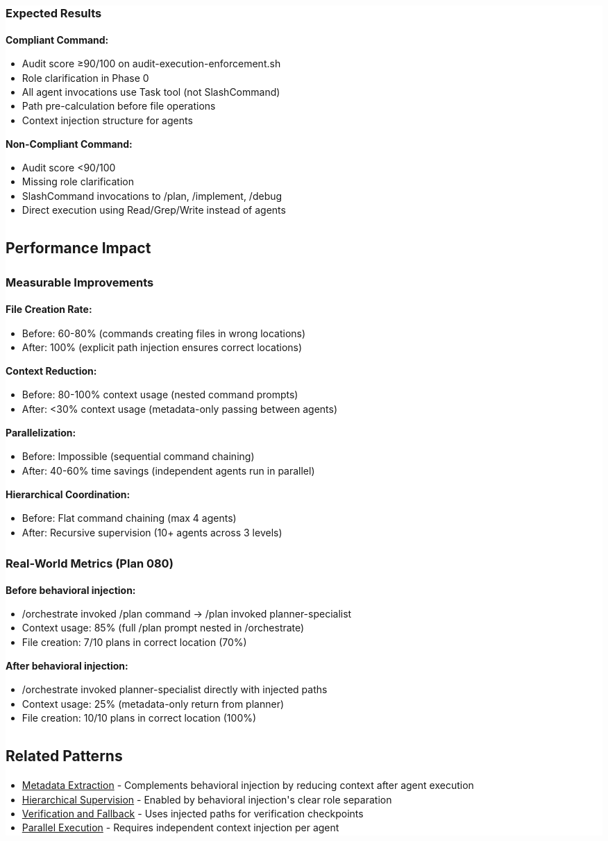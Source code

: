 ### Expected Results

**Compliant Command:**
- Audit score ≥90/100 on audit-execution-enforcement.sh
- Role clarification in Phase 0
- All agent invocations use Task tool (not SlashCommand)
- Path pre-calculation before file operations
- Context injection structure for agents

**Non-Compliant Command:**
- Audit score <90/100
- Missing role clarification
- SlashCommand invocations to /plan, /implement, /debug
- Direct execution using Read/Grep/Write instead of agents

## Performance Impact

### Measurable Improvements

**File Creation Rate:**
- Before: 60-80% (commands creating files in wrong locations)
- After: 100% (explicit path injection ensures correct locations)

**Context Reduction:**
- Before: 80-100% context usage (nested command prompts)
- After: <30% context usage (metadata-only passing between agents)

**Parallelization:**
- Before: Impossible (sequential command chaining)
- After: 40-60% time savings (independent agents run in parallel)

**Hierarchical Coordination:**
- Before: Flat command chaining (max 4 agents)
- After: Recursive supervision (10+ agents across 3 levels)

### Real-World Metrics (Plan 080)

**Before behavioral injection:**
- /orchestrate invoked /plan command → /plan invoked planner-specialist
- Context usage: 85% (full /plan prompt nested in /orchestrate)
- File creation: 7/10 plans in correct location (70%)

**After behavioral injection:**
- /orchestrate invoked planner-specialist directly with injected paths
- Context usage: 25% (metadata-only return from planner)
- File creation: 10/10 plans in correct location (100%)

## Related Patterns

- [Metadata Extraction](./metadata-extraction.md) - Complements behavioral injection by reducing context after agent execution
- [Hierarchical Supervision](./hierarchical-supervision.md) - Enabled by behavioral injection's clear role separation
- [Verification and Fallback](./verification-fallback.md) - Uses injected paths for verification checkpoints
- [Parallel Execution](./parallel-execution.md) - Requires independent context injection per agent
